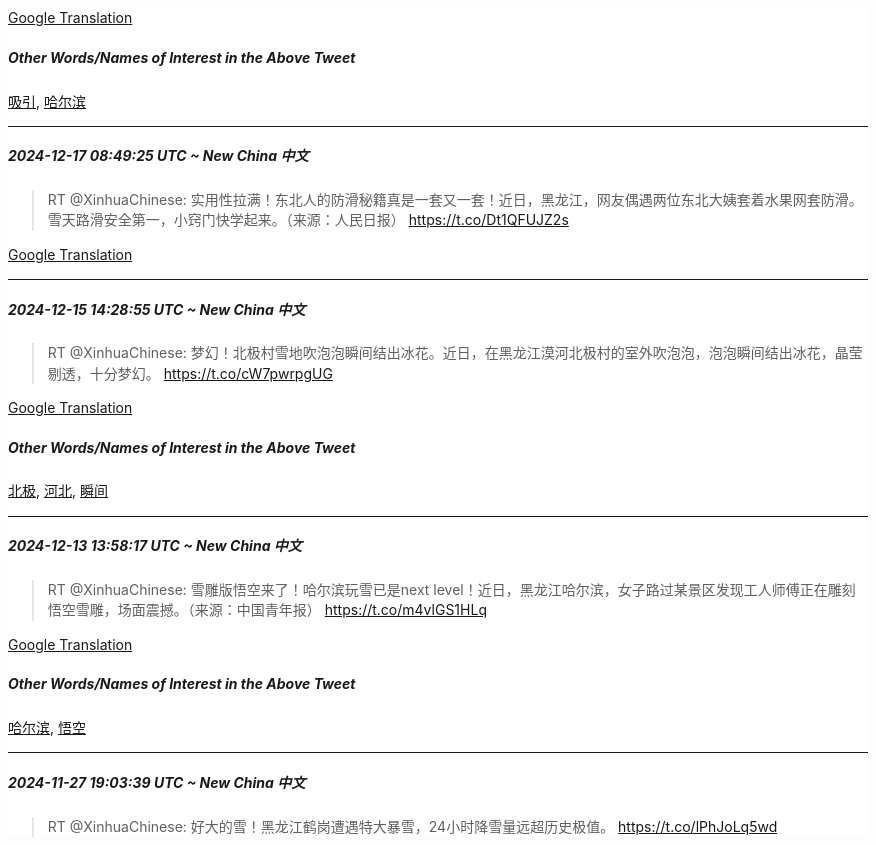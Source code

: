 [Google Translation](https://translate.google.com/?hi=en&tab=TT&sl=zh-CN&tl=en&op=translate&text=RT+%40XinhuaChinese%3A+%E3%80%90%E8%A2%AB%E5%93%88%E5%B0%94%E6%BB%A8%E7%9A%84%E5%86%B0%E5%B0%81%E7%8E%AB%E7%91%B0%E6%83%8A%E8%89%B3%E5%88%B0%E4%BA%86%E3%80%91%E5%9C%A8%E9%BB%91%E9%BE%99%E6%B1%9F%E7%9C%81%E5%93%88%E5%B0%94%E6%BB%A8%E5%B8%82%E5%8D%97%E5%B2%97%E5%8C%BA%EF%BC%8C%E4%B8%80%E5%A4%84%E5%86%B0%E5%B0%81%E9%BB%84%E7%8E%AB%E7%91%B0%E6%99%AF%E8%A7%82%E6%88%90%E4%B8%BA%E7%BD%91%E7%BA%A2%E6%89%93%E5%8D%A1%E7%82%B9%E3%80%82%E8%89%B3%E4%B8%BD%E7%9A%84%E7%8E%AB%E7%91%B0%E8%A3%85%E7%82%B9%E5%86%AC%E6%97%A5%EF%BC%8C%E5%90%B8%E5%BC%95%E5%A4%A7%E9%87%8F%E5%B8%82%E6%B0%91%E6%B8%B8%E5%AE%A2%E5%8F%82%E8%A7%82%E6%8B%8D%E7%85%A7%E3%80%82+https%3A%2F%2Ft.co%2FWaJJ2oS5GX)
##### Other Words/Names of Interest in the Above Tweet
[吸引](吸引.md), [哈尔滨](哈尔滨.md)
___
##### 2024-12-17 08:49:25 UTC ~ New China 中文
> RT @XinhuaChinese: 实用性拉满！东北人的防滑秘籍真是一套又一套！近日，黑龙江，网友偶遇两位东北大姨套着水果网套防滑。雪天路滑安全第一，小窍门快学起来。（来源：人民日报） https://t.co/Dt1QFUJZ2s

[Google Translation](https://translate.google.com/?hi=en&tab=TT&sl=zh-CN&tl=en&op=translate&text=RT+%40XinhuaChinese%3A+%E5%AE%9E%E7%94%A8%E6%80%A7%E6%8B%89%E6%BB%A1%EF%BC%81%E4%B8%9C%E5%8C%97%E4%BA%BA%E7%9A%84%E9%98%B2%E6%BB%91%E7%A7%98%E7%B1%8D%E7%9C%9F%E6%98%AF%E4%B8%80%E5%A5%97%E5%8F%88%E4%B8%80%E5%A5%97%EF%BC%81%E8%BF%91%E6%97%A5%EF%BC%8C%E9%BB%91%E9%BE%99%E6%B1%9F%EF%BC%8C%E7%BD%91%E5%8F%8B%E5%81%B6%E9%81%87%E4%B8%A4%E4%BD%8D%E4%B8%9C%E5%8C%97%E5%A4%A7%E5%A7%A8%E5%A5%97%E7%9D%80%E6%B0%B4%E6%9E%9C%E7%BD%91%E5%A5%97%E9%98%B2%E6%BB%91%E3%80%82%E9%9B%AA%E5%A4%A9%E8%B7%AF%E6%BB%91%E5%AE%89%E5%85%A8%E7%AC%AC%E4%B8%80%EF%BC%8C%E5%B0%8F%E7%AA%8D%E9%97%A8%E5%BF%AB%E5%AD%A6%E8%B5%B7%E6%9D%A5%E3%80%82%EF%BC%88%E6%9D%A5%E6%BA%90%EF%BC%9A%E4%BA%BA%E6%B0%91%E6%97%A5%E6%8A%A5%EF%BC%89+https%3A%2F%2Ft.co%2FDt1QFUJZ2s)
___
##### 2024-12-15 14:28:55 UTC ~ New China 中文
> RT @XinhuaChinese: 梦幻！北极村雪地吹泡泡瞬间结出冰花。近日，在黑龙江漠河北极村的室外吹泡泡，泡泡瞬间结出冰花，晶莹剔透，十分梦幻。 https://t.co/cW7pwrpgUG

[Google Translation](https://translate.google.com/?hi=en&tab=TT&sl=zh-CN&tl=en&op=translate&text=RT+%40XinhuaChinese%3A+%E6%A2%A6%E5%B9%BB%EF%BC%81%E5%8C%97%E6%9E%81%E6%9D%91%E9%9B%AA%E5%9C%B0%E5%90%B9%E6%B3%A1%E6%B3%A1%E7%9E%AC%E9%97%B4%E7%BB%93%E5%87%BA%E5%86%B0%E8%8A%B1%E3%80%82%E8%BF%91%E6%97%A5%EF%BC%8C%E5%9C%A8%E9%BB%91%E9%BE%99%E6%B1%9F%E6%BC%A0%E6%B2%B3%E5%8C%97%E6%9E%81%E6%9D%91%E7%9A%84%E5%AE%A4%E5%A4%96%E5%90%B9%E6%B3%A1%E6%B3%A1%EF%BC%8C%E6%B3%A1%E6%B3%A1%E7%9E%AC%E9%97%B4%E7%BB%93%E5%87%BA%E5%86%B0%E8%8A%B1%EF%BC%8C%E6%99%B6%E8%8E%B9%E5%89%94%E9%80%8F%EF%BC%8C%E5%8D%81%E5%88%86%E6%A2%A6%E5%B9%BB%E3%80%82+https%3A%2F%2Ft.co%2FcW7pwrpgUG)
##### Other Words/Names of Interest in the Above Tweet
[北极](北极.md), [河北](河北.md), [瞬间](瞬间.md)
___
##### 2024-12-13 13:58:17 UTC ~ New China 中文
> RT @XinhuaChinese: 雪雕版悟空来了！哈尔滨玩雪已是next level！近日，黑龙江哈尔滨，女子路过某景区发现工人师傅正在雕刻悟空雪雕，场面震撼。（来源：中国青年报） https://t.co/m4vlGS1HLq

[Google Translation](https://translate.google.com/?hi=en&tab=TT&sl=zh-CN&tl=en&op=translate&text=RT+%40XinhuaChinese%3A+%E9%9B%AA%E9%9B%95%E7%89%88%E6%82%9F%E7%A9%BA%E6%9D%A5%E4%BA%86%EF%BC%81%E5%93%88%E5%B0%94%E6%BB%A8%E7%8E%A9%E9%9B%AA%E5%B7%B2%E6%98%AFnext+level%EF%BC%81%E8%BF%91%E6%97%A5%EF%BC%8C%E9%BB%91%E9%BE%99%E6%B1%9F%E5%93%88%E5%B0%94%E6%BB%A8%EF%BC%8C%E5%A5%B3%E5%AD%90%E8%B7%AF%E8%BF%87%E6%9F%90%E6%99%AF%E5%8C%BA%E5%8F%91%E7%8E%B0%E5%B7%A5%E4%BA%BA%E5%B8%88%E5%82%85%E6%AD%A3%E5%9C%A8%E9%9B%95%E5%88%BB%E6%82%9F%E7%A9%BA%E9%9B%AA%E9%9B%95%EF%BC%8C%E5%9C%BA%E9%9D%A2%E9%9C%87%E6%92%BC%E3%80%82%EF%BC%88%E6%9D%A5%E6%BA%90%EF%BC%9A%E4%B8%AD%E5%9B%BD%E9%9D%92%E5%B9%B4%E6%8A%A5%EF%BC%89+https%3A%2F%2Ft.co%2Fm4vlGS1HLq)
##### Other Words/Names of Interest in the Above Tweet
[哈尔滨](哈尔滨.md), [悟空](悟空.md)
___
##### 2024-11-27 19:03:39 UTC ~ New China 中文
> RT @XinhuaChinese: 好大的雪！黑龙江鹤岗遭遇特大暴雪，24小时降雪量远超历史极值。 https://t.co/lPhJoLq5wd
